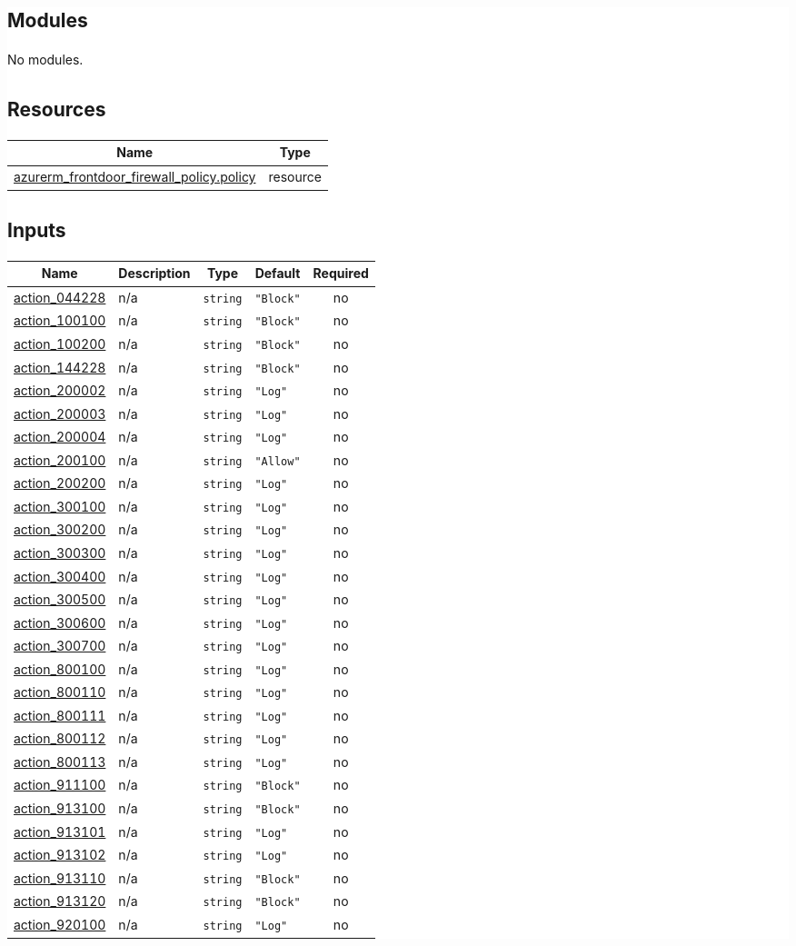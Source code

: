## Modules

No modules.

## Resources

| Name | Type |
|------|------|
| [azurerm_frontdoor_firewall_policy.policy](https://registry.terraform.io/providers/hashicorp/azurerm/latest/docs/resources/frontdoor_firewall_policy) | resource |

## Inputs

| Name | Description | Type | Default | Required |
|------|-------------|------|---------|:--------:|
| <a name="input_action_044228"></a> [action\_044228](#input\_action\_044228) | n/a | `string` | `"Block"` | no |
| <a name="input_action_100100"></a> [action\_100100](#input\_action\_100100) | n/a | `string` | `"Block"` | no |
| <a name="input_action_100200"></a> [action\_100200](#input\_action\_100200) | n/a | `string` | `"Block"` | no |
| <a name="input_action_144228"></a> [action\_144228](#input\_action\_144228) | n/a | `string` | `"Block"` | no |
| <a name="input_action_200002"></a> [action\_200002](#input\_action\_200002) | n/a | `string` | `"Log"` | no |
| <a name="input_action_200003"></a> [action\_200003](#input\_action\_200003) | n/a | `string` | `"Log"` | no |
| <a name="input_action_200004"></a> [action\_200004](#input\_action\_200004) | n/a | `string` | `"Log"` | no |
| <a name="input_action_200100"></a> [action\_200100](#input\_action\_200100) | n/a | `string` | `"Allow"` | no |
| <a name="input_action_200200"></a> [action\_200200](#input\_action\_200200) | n/a | `string` | `"Log"` | no |
| <a name="input_action_300100"></a> [action\_300100](#input\_action\_300100) | n/a | `string` | `"Log"` | no |
| <a name="input_action_300200"></a> [action\_300200](#input\_action\_300200) | n/a | `string` | `"Log"` | no |
| <a name="input_action_300300"></a> [action\_300300](#input\_action\_300300) | n/a | `string` | `"Log"` | no |
| <a name="input_action_300400"></a> [action\_300400](#input\_action\_300400) | n/a | `string` | `"Log"` | no |
| <a name="input_action_300500"></a> [action\_300500](#input\_action\_300500) | n/a | `string` | `"Log"` | no |
| <a name="input_action_300600"></a> [action\_300600](#input\_action\_300600) | n/a | `string` | `"Log"` | no |
| <a name="input_action_300700"></a> [action\_300700](#input\_action\_300700) | n/a | `string` | `"Log"` | no |
| <a name="input_action_800100"></a> [action\_800100](#input\_action\_800100) | n/a | `string` | `"Log"` | no |
| <a name="input_action_800110"></a> [action\_800110](#input\_action\_800110) | n/a | `string` | `"Log"` | no |
| <a name="input_action_800111"></a> [action\_800111](#input\_action\_800111) | n/a | `string` | `"Log"` | no |
| <a name="input_action_800112"></a> [action\_800112](#input\_action\_800112) | n/a | `string` | `"Log"` | no |
| <a name="input_action_800113"></a> [action\_800113](#input\_action\_800113) | n/a | `string` | `"Log"` | no |
| <a name="input_action_911100"></a> [action\_911100](#input\_action\_911100) | n/a | `string` | `"Block"` | no |
| <a name="input_action_913100"></a> [action\_913100](#input\_action\_913100) | n/a | `string` | `"Block"` | no |
| <a name="input_action_913101"></a> [action\_913101](#input\_action\_913101) | n/a | `string` | `"Log"` | no |
| <a name="input_action_913102"></a> [action\_913102](#input\_action\_913102) | n/a | `string` | `"Log"` | no |
| <a name="input_action_913110"></a> [action\_913110](#input\_action\_913110) | n/a | `string` | `"Block"` | no |
| <a name="input_action_913120"></a> [action\_913120](#input\_action\_913120) | n/a | `string` | `"Block"` | no |
| <a name="input_action_920100"></a> [action\_920100](#input\_action\_920100) | n/a | `string` | `"Log"` | no |